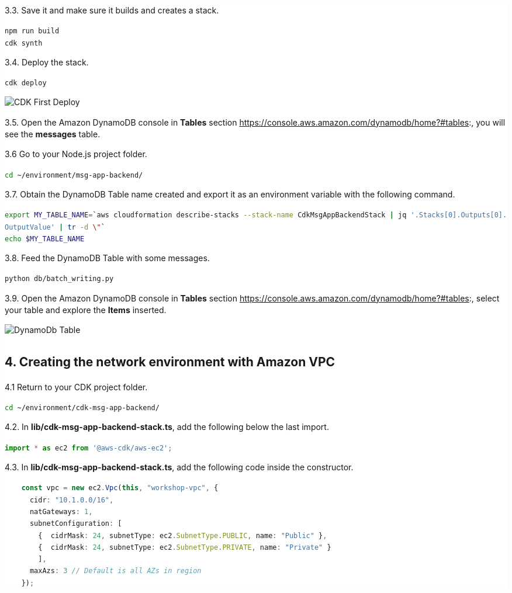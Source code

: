 3.3\. Save it and make sure it builds and creates a stack.

``` bash
npm run build
cdk synth
```

3.4\. Deploy the stack.

``` bash
cdk deploy
```

![CDK First Deploy](images3/cloud9-cdk-first-deploy.png)

3.5\. Open the Amazon DynamoDB console in **Tables** section https://console.aws.amazon.com/dynamodb/home?#tables:, you will see the **messages** table.

3.6 Go to your Node.js project folder.

``` bash
cd ~/environment/msg-app-backend/
```

3.7\. Obtain the DynamoDB Table name created and export it as an environment variable with the following command.

``` bash
export MY_TABLE_NAME=`aws cloudformation describe-stacks --stack-name CdkMsgAppBackendStack | jq '.Stacks[0].Outputs[0].OutputValue' | tr -d \"`
echo $MY_TABLE_NAME
```

3.8\. Feed the DynamoDB Table with some messages.

``` bash
python db/batch_writing.py
```
3.9\. Open the Amazon DynamoDB console in **Tables** section https://console.aws.amazon.com/dynamodb/home?#tables:, select your table and explore the **Items** inserted.

![DynamoDb Table](images3/dynamodb-table-items.png)

## 4. Creating the network environment with Amazon VPC

4.1 Return to your CDK project folder.

``` bash
cd ~/environment/cdk-msg-app-backend/
```

4.2\. In **lib/cdk-msg-app-backend-stack.ts**, add the following below the last import.

``` typescript
import * as ec2 from '@aws-cdk/aws-ec2';
```

4.3\. In **lib/cdk-msg-app-backend-stack.ts**, add the following code inside the constructor.

``` typescript
    const vpc = new ec2.Vpc(this, "workshop-vpc", {
      cidr: "10.1.0.0/16",
      natGateways: 1,
      subnetConfiguration: [
        {  cidrMask: 24, subnetType: ec2.SubnetType.PUBLIC, name: "Public" },
        {  cidrMask: 24, subnetType: ec2.SubnetType.PRIVATE, name: "Private" }
        ],
      maxAzs: 3 // Default is all AZs in region
    });
```
